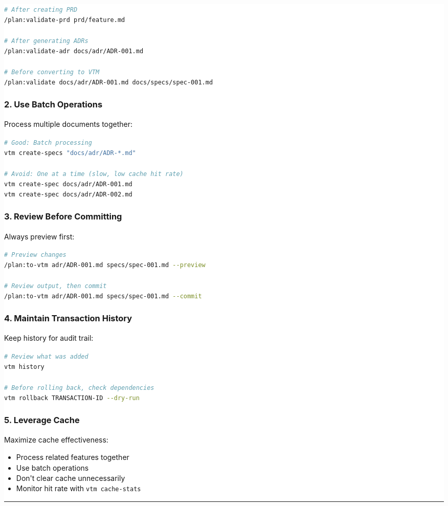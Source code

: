 ```bash
# After creating PRD
/plan:validate-prd prd/feature.md

# After generating ADRs
/plan:validate-adr docs/adr/ADR-001.md

# Before converting to VTM
/plan:validate docs/adr/ADR-001.md docs/specs/spec-001.md
```

### 2. Use Batch Operations

Process multiple documents together:

```bash
# Good: Batch processing
vtm create-specs "docs/adr/ADR-*.md"

# Avoid: One at a time (slow, low cache hit rate)
vtm create-spec docs/adr/ADR-001.md
vtm create-spec docs/adr/ADR-002.md
```

### 3. Review Before Committing

Always preview first:

```bash
# Preview changes
/plan:to-vtm adr/ADR-001.md specs/spec-001.md --preview

# Review output, then commit
/plan:to-vtm adr/ADR-001.md specs/spec-001.md --commit
```

### 4. Maintain Transaction History

Keep history for audit trail:

```bash
# Review what was added
vtm history

# Before rolling back, check dependencies
vtm rollback TRANSACTION-ID --dry-run
```

### 5. Leverage Cache

Maximize cache effectiveness:

- Process related features together
- Use batch operations
- Don't clear cache unnecessarily
- Monitor hit rate with `vtm cache-stats`

---